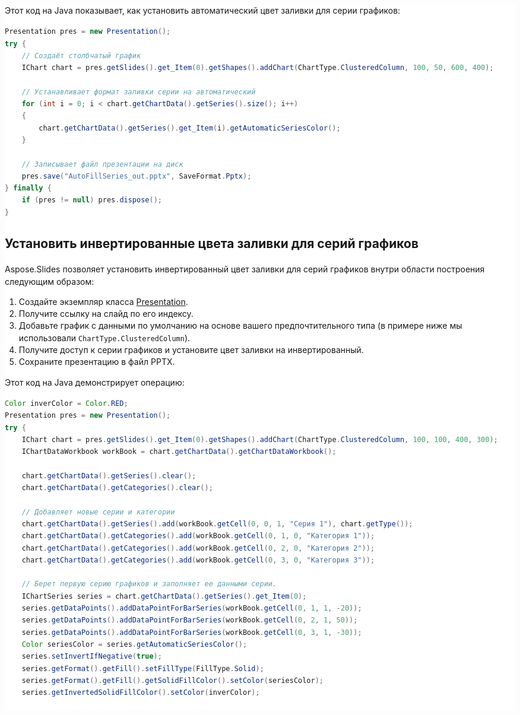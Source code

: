 Этот код на Java показывает, как установить автоматический цвет заливки для серии графиков:

```java
Presentation pres = new Presentation();
try {
    // Создаёт столбчатый график
    IChart chart = pres.getSlides().get_Item(0).getShapes().addChart(ChartType.ClusteredColumn, 100, 50, 600, 400);

    // Устанавливает формат заливки серии на автоматический
    for (int i = 0; i < chart.getChartData().getSeries().size(); i++)
    {
        chart.getChartData().getSeries().get_Item(i).getAutomaticSeriesColor();
    }

    // Записывает файл презентации на диск
    pres.save("AutoFillSeries_out.pptx", SaveFormat.Pptx);
} finally {
    if (pres != null) pres.dispose();
}
```

## **Установить инвертированные цвета заливки для серий графиков**
Aspose.Slides позволяет установить инвертированный цвет заливки для серий графиков внутри области построения следующим образом:

1. Создайте экземпляр класса [Presentation](https://reference.aspose.com/slides/androidjava/com.aspose.slides/Presentation).
1. Получите ссылку на слайд по его индексу.
1. Добавьте график с данными по умолчанию на основе вашего предпочтительного типа (в примере ниже мы использовали `ChartType.ClusteredColumn`).
1. Получите доступ к серии графиков и установите цвет заливки на инвертированный.
1. Сохраните презентацию в файл PPTX.

Этот код на Java демонстрирует операцию:

```java
Color inverColor = Color.RED;
Presentation pres = new Presentation();
try {
    IChart chart = pres.getSlides().get_Item(0).getShapes().addChart(ChartType.ClusteredColumn, 100, 100, 400, 300);
    IChartDataWorkbook workBook = chart.getChartData().getChartDataWorkbook();

    chart.getChartData().getSeries().clear();
    chart.getChartData().getCategories().clear();

    // Добавляет новые серии и категории
    chart.getChartData().getSeries().add(workBook.getCell(0, 0, 1, "Серия 1"), chart.getType());
    chart.getChartData().getCategories().add(workBook.getCell(0, 1, 0, "Категория 1"));
    chart.getChartData().getCategories().add(workBook.getCell(0, 2, 0, "Категория 2"));
    chart.getChartData().getCategories().add(workBook.getCell(0, 3, 0, "Категория 3"));

    // Берет первую серию графиков и заполняет ее данными серии.
    IChartSeries series = chart.getChartData().getSeries().get_Item(0);
    series.getDataPoints().addDataPointForBarSeries(workBook.getCell(0, 1, 1, -20));
    series.getDataPoints().addDataPointForBarSeries(workBook.getCell(0, 2, 1, 50));
    series.getDataPoints().addDataPointForBarSeries(workBook.getCell(0, 3, 1, -30));
    Color seriesColor = series.getAutomaticSeriesColor();
    series.setInvertIfNegative(true);
    series.getFormat().getFill().setFillType(FillType.Solid);
    series.getFormat().getFill().getSolidFillColor().setColor(seriesColor);
    series.getInvertedSolidFillColor().setColor(inverColor);
    
```